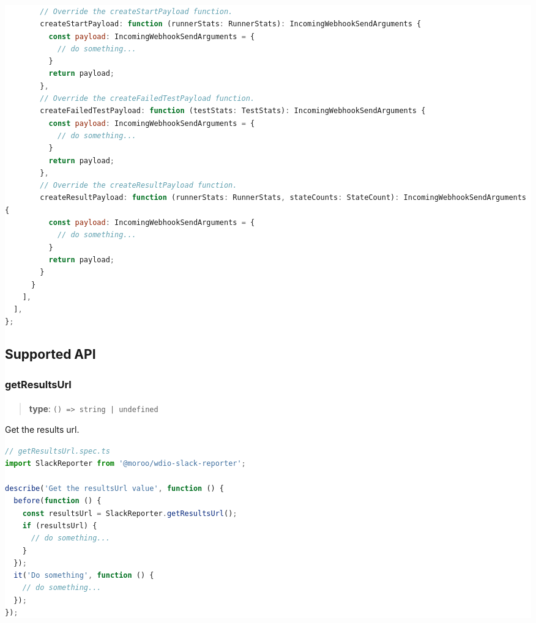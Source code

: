 ```js
        // Override the createStartPayload function.
        createStartPayload: function (runnerStats: RunnerStats): IncomingWebhookSendArguments {
          const payload: IncomingWebhookSendArguments = {
            // do something...
          }
          return payload;
        },
        // Override the createFailedTestPayload function.
        createFailedTestPayload: function (testStats: TestStats): IncomingWebhookSendArguments {
          const payload: IncomingWebhookSendArguments = {
            // do something...
          }
          return payload;
        },
        // Override the createResultPayload function.
        createResultPayload: function (runnerStats: RunnerStats, stateCounts: StateCount): IncomingWebhookSendArguments {
          const payload: IncomingWebhookSendArguments = {
            // do something...
          }
          return payload;
        }
      }
    ],
  ],
};
```

## Supported API

### getResultsUrl

> **type**: `() => string | undefined`

Get the results url.

```js
// getResultsUrl.spec.ts
import SlackReporter from '@moroo/wdio-slack-reporter';

describe('Get the resultsUrl value', function () {
  before(function () {
    const resultsUrl = SlackReporter.getResultsUrl();
    if (resultsUrl) {
      // do something...
    }
  });
  it('Do something', function () {
    // do something...
  });
});
```
